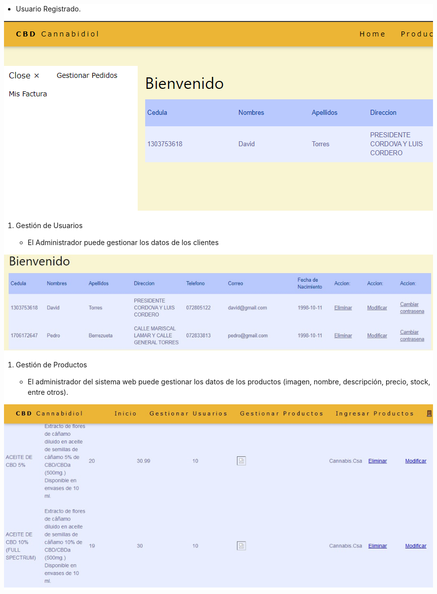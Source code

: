 
-   Usuario Registrado.

![](media/58b2cd3ddc9fcd9f9c301c17e3e1b4a0.png)

1.  Gestión de Usuarios

    -   El Administrador puede gestionar los datos de los clientes

![](media/879f71987389cb865ece3e9b2c8cfcae.jpg)

1.  Gestión de Productos

    -   El administrador del sistema web puede gestionar los datos de los
        productos (imagen, nombre, descripción, precio, stock, entre otros).

![](media/347e94f6e107f58481c5edadb163786e.jpg)
